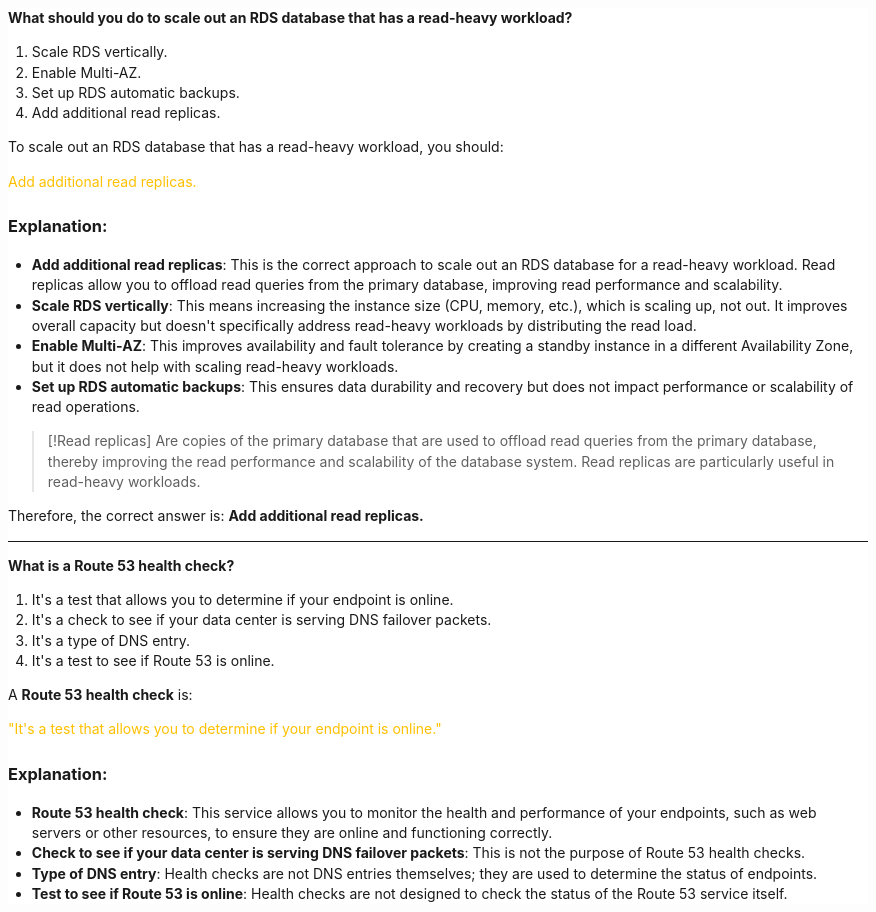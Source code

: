 **What should you do to scale out an RDS database that has a read-heavy workload?**
1. Scale RDS vertically. 
2. Enable Multi-AZ. 
3. Set up RDS automatic backups. 
4. Add additional read replicas.

To scale out an RDS database that has a read-heavy workload, you should:

<span style="color:#ffc000">Add additional read replicas.</span>

### Explanation:

- **Add additional read replicas**: This is the correct approach to scale out an RDS database for a read-heavy workload. Read replicas allow you to offload read queries from the primary database, improving read performance and scalability.
- **Scale RDS vertically**: This means increasing the instance size (CPU, memory, etc.), which is scaling up, not out. It improves overall capacity but doesn't specifically address read-heavy workloads by distributing the read load.
- **Enable Multi-AZ**: This improves availability and fault tolerance by creating a standby instance in a different Availability Zone, but it does not help with scaling read-heavy workloads.
- **Set up RDS automatic backups**: This ensures data durability and recovery but does not impact performance or scalability of read operations.

>[!Read replicas]
>Are copies of the primary database that are used to offload read queries from the primary database, thereby improving the read performance and scalability of the database system. Read replicas are particularly useful in read-heavy workloads.

Therefore, the correct answer is: **Add additional read replicas.**

---


**What is a Route 53 health check?**
1. It's a test that allows you to determine if your endpoint is online.
2. It's a check to see if your data center is serving DNS failover packets.
3. It's a type of DNS entry.
4. It's a test to see if Route 53 is online.

A **Route 53 health check** is:

<span style="color:#ffc000">"It's a test that allows you to determine if your endpoint is online."</span>

### Explanation:

- **Route 53 health check**: This service allows you to monitor the health and performance of your endpoints, such as web servers or other resources, to ensure they are online and functioning correctly.
- **Check to see if your data center is serving DNS failover packets**: This is not the purpose of Route 53 health checks.
- **Type of DNS entry**: Health checks are not DNS entries themselves; they are used to determine the status of endpoints.
- **Test to see if Route 53 is online**: Health checks are not designed to check the status of the Route 53 service itself.
